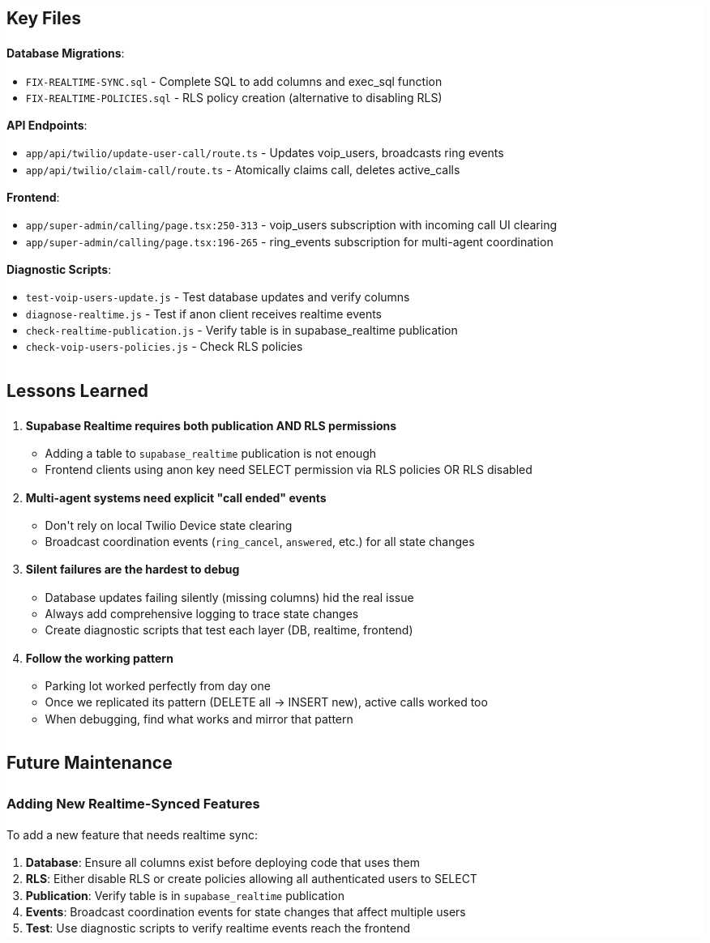 ## Key Files

**Database Migrations**:
- `FIX-REALTIME-SYNC.sql` - Complete SQL to add columns and exec_sql function
- `FIX-REALTIME-POLICIES.sql` - RLS policy creation (alternative to disabling RLS)

**API Endpoints**:
- `app/api/twilio/update-user-call/route.ts` - Updates voip_users, broadcasts ring events
- `app/api/twilio/claim-call/route.ts` - Atomically claims call, deletes active_calls

**Frontend**:
- `app/super-admin/calling/page.tsx:250-313` - voip_users subscription with incoming call UI clearing
- `app/super-admin/calling/page.tsx:196-265` - ring_events subscription for multi-agent coordination

**Diagnostic Scripts**:
- `test-voip-users-update.js` - Test database updates and verify columns
- `diagnose-realtime.js` - Test if anon client receives realtime events
- `check-realtime-publication.js` - Verify table is in supabase_realtime publication
- `check-voip-users-policies.js` - Check RLS policies

## Lessons Learned

1. **Supabase Realtime requires both publication AND RLS permissions**
   - Adding a table to `supabase_realtime` publication is not enough
   - Frontend clients using anon key need SELECT permission via RLS policies OR RLS disabled

2. **Multi-agent systems need explicit "call ended" events**
   - Don't rely on local Twilio Device state clearing
   - Broadcast coordination events (`ring_cancel`, `answered`, etc.) for all state changes

3. **Silent failures are the hardest to debug**
   - Database updates failing silently (missing columns) hid the real issue
   - Always add comprehensive logging to trace state changes
   - Create diagnostic scripts that test each layer (DB, realtime, frontend)

4. **Follow the working pattern**
   - Parking lot worked perfectly from day one
   - Once we replicated its pattern (DELETE all → INSERT new), active calls worked too
   - When debugging, find what works and mirror that pattern

## Future Maintenance

### Adding New Realtime-Synced Features

To add a new feature that needs realtime sync:

1. **Database**: Ensure all columns exist before deploying code that uses them
2. **RLS**: Either disable RLS or create policies allowing all authenticated users to SELECT
3. **Publication**: Verify table is in `supabase_realtime` publication
4. **Events**: Broadcast coordination events for state changes that affect multiple users
5. **Test**: Use diagnostic scripts to verify realtime events reach the frontend
